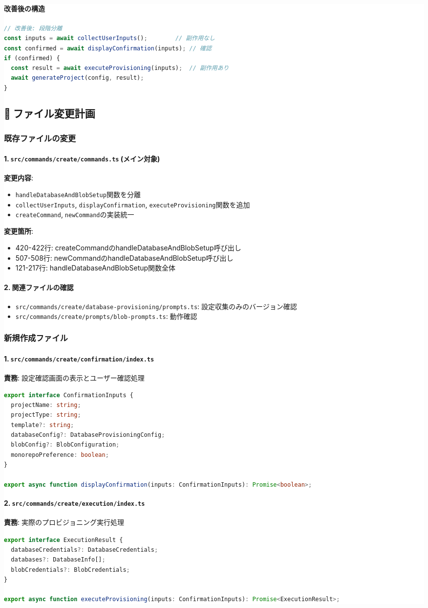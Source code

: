 #### 改善後の構造
```typescript
// 改善後: 段階分離
const inputs = await collectUserInputs();        // 副作用なし
const confirmed = await displayConfirmation(inputs); // 確認
if (confirmed) {
  const result = await executeProvisioning(inputs);  // 副作用あり
  await generateProject(config, result);
}
```

## 📁 ファイル変更計画

### 既存ファイルの変更

#### 1. `src/commands/create/commands.ts` (メイン対象)
**変更内容**:
- `handleDatabaseAndBlobSetup`関数を分離
- `collectUserInputs`, `displayConfirmation`, `executeProvisioning`関数を追加
- `createCommand`, `newCommand`の実装統一

**変更箇所**:
- 420-422行: createCommandのhandleDatabaseAndBlobSetup呼び出し
- 507-508行: newCommandのhandleDatabaseAndBlobSetup呼び出し
- 121-217行: handleDatabaseAndBlobSetup関数全体

#### 2. 関連ファイルの確認
- `src/commands/create/database-provisioning/prompts.ts`: 設定収集のみのバージョン確認
- `src/commands/create/prompts/blob-prompts.ts`: 動作確認

### 新規作成ファイル

#### 1. `src/commands/create/confirmation/index.ts`
**責務**: 設定確認画面の表示とユーザー確認処理
```typescript
export interface ConfirmationInputs {
  projectName: string;
  projectType: string;
  template?: string;
  databaseConfig?: DatabaseProvisioningConfig;
  blobConfig?: BlobConfiguration;
  monorepoPreference: boolean;
}

export async function displayConfirmation(inputs: ConfirmationInputs): Promise<boolean>;
```

#### 2. `src/commands/create/execution/index.ts`
**責務**: 実際のプロビジョニング実行処理
```typescript
export interface ExecutionResult {
  databaseCredentials?: DatabaseCredentials;
  databases?: DatabaseInfo[];
  blobCredentials?: BlobCredentials;
}

export async function executeProvisioning(inputs: ConfirmationInputs): Promise<ExecutionResult>;
```
